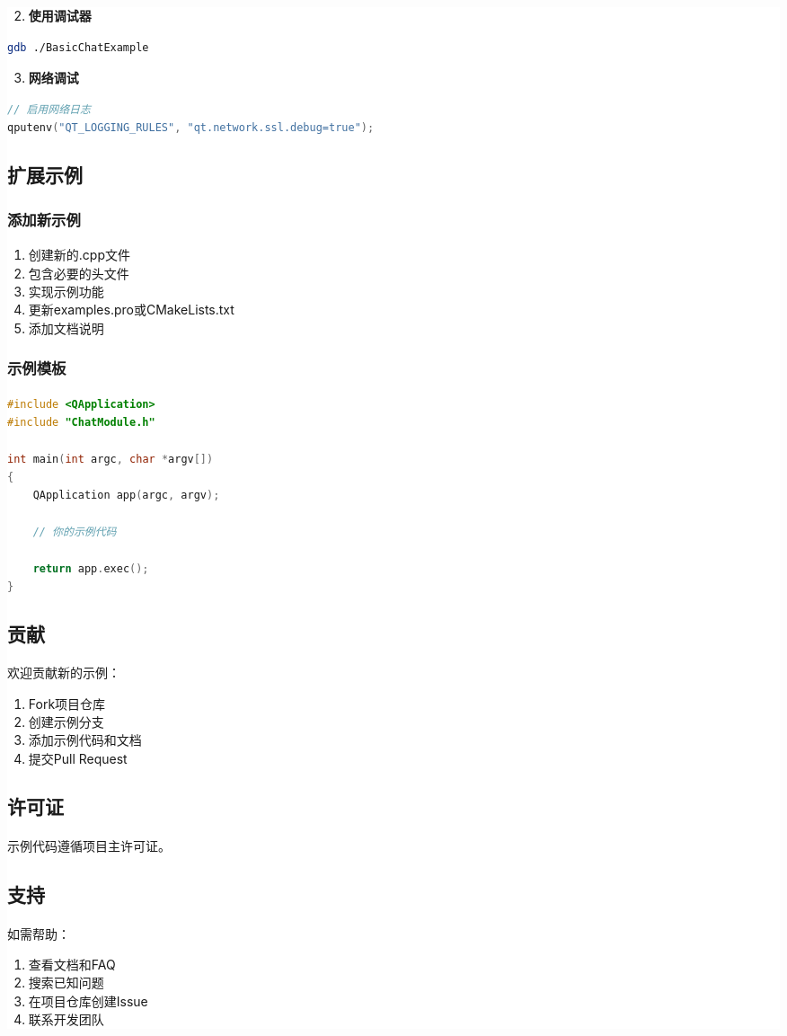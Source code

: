 2. **使用调试器**
```bash
gdb ./BasicChatExample
```

3. **网络调试**
```cpp
// 启用网络日志
qputenv("QT_LOGGING_RULES", "qt.network.ssl.debug=true");
```

## 扩展示例

### 添加新示例
1. 创建新的.cpp文件
2. 包含必要的头文件
3. 实现示例功能
4. 更新examples.pro或CMakeLists.txt
5. 添加文档说明

### 示例模板
```cpp
#include <QApplication>
#include "ChatModule.h"

int main(int argc, char *argv[])
{
    QApplication app(argc, argv);
    
    // 你的示例代码
    
    return app.exec();
}
```

## 贡献

欢迎贡献新的示例：
1. Fork项目仓库
2. 创建示例分支
3. 添加示例代码和文档
4. 提交Pull Request

## 许可证

示例代码遵循项目主许可证。

## 支持

如需帮助：
1. 查看文档和FAQ
2. 搜索已知问题
3. 在项目仓库创建Issue
4. 联系开发团队